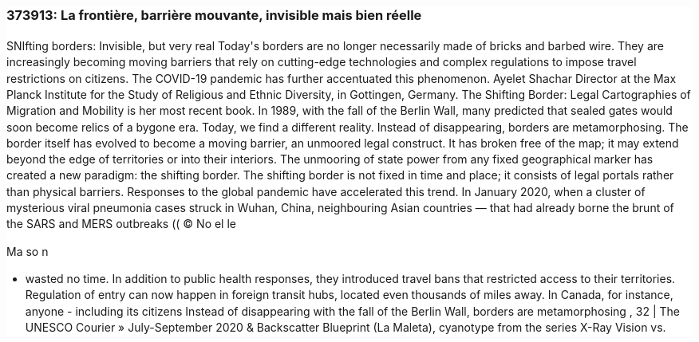 ### 373913: La frontière, barrière mouvante, invisible mais bien réelle

SNIfting borders: 
Invisible, but very real 
Today's borders are no longer necessarily made of bricks 
and barbed wire. They are increasingly becoming moving barriers 
that rely on cutting-edge technologies and complex regulations 
to impose travel restrictions on citizens. The COVID-19 pandemic 
has further accentuated this phenomenon. 
Ayelet Shachar 
Director at the Max Planck Institute for 
the Study of Religious and Ethnic Diversity, 
in Gottingen, Germany. The Shifting Border: 
Legal Cartographies of Migration and Mobility 
is her most recent book. 
In 1989, with the fall of the Berlin Wall, 
many predicted that sealed gates 
would soon become relics of a bygone 
era. Today, we find a different reality. 
Instead of disappearing, borders are 
metamorphosing. The border itself has 
evolved to become a moving barrier, an 
unmoored legal construct. It has broken 
free of the map; it may extend beyond 
the edge of territories or into their interiors. 
The unmooring of state power from any 
fixed geographical marker has created 
a new paradigm: the shifting border. 
The shifting border is not fixed in time 
and place; it consists of legal portals 
rather than physical barriers. Responses 
to the global pandemic have accelerated 
this trend. 
In January 2020, when a cluster 
of mysterious viral pneumonia cases 
struck in Wuhan, China, neighbouring 
Asian countries — that had already borne 
the brunt of the SARS and MERS outbreaks 
(( 
© 
No
el
le
 
Ma
so
n  
- wasted no time. In addition to public 
health responses, they introduced travel 
bans that restricted access to their 
territories. 
Regulation of entry can now happen 
in foreign transit hubs, located even 
thousands of miles away. In Canada, for 
instance, anyone - including its citizens 
Instead of disappearing 
with the fall of the 
Berlin Wall, borders 
are metamorphosing , 
32 | The UNESCO Courier » July-September 2020 
& Backscatter Blueprint 
(La Maleta), cyanotype from 
the series X-Ray Vision vs. 